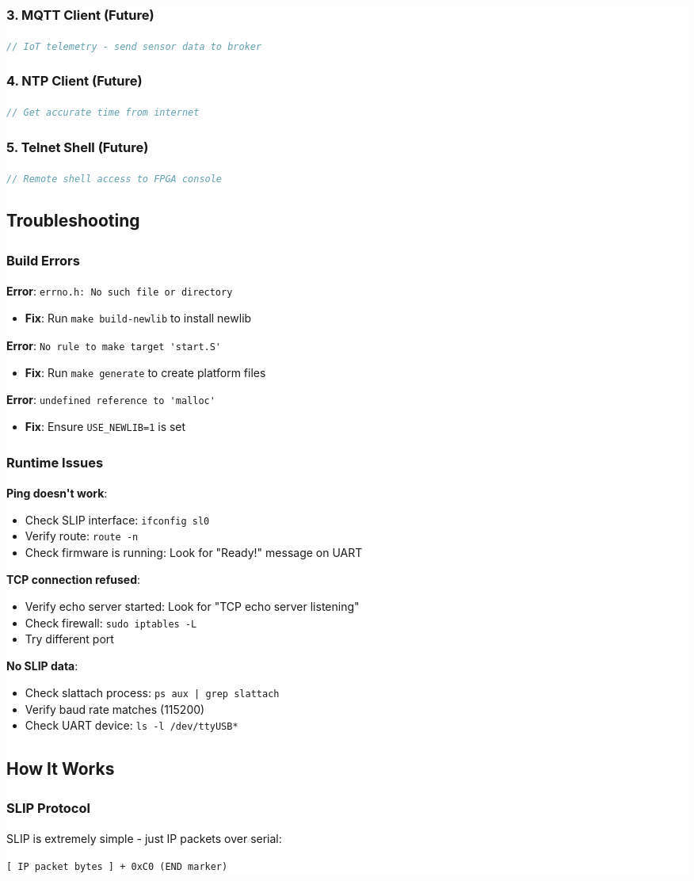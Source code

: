 ### 3. MQTT Client (Future)
```c
// IoT telemetry - send sensor data to broker
```

### 4. NTP Client (Future)
```c
// Get accurate time from internet
```

### 5. Telnet Shell (Future)
```c
// Remote shell access to FPGA console
```

## Troubleshooting

### Build Errors

**Error**: `errno.h: No such file or directory`
- **Fix**: Run `make build-newlib` to install newlib

**Error**: `No rule to make target 'start.S'`
- **Fix**: Run `make generate` to create platform files

**Error**: `undefined reference to 'malloc'`
- **Fix**: Ensure `USE_NEWLIB=1` is set

### Runtime Issues

**Ping doesn't work**:
- Check SLIP interface: `ifconfig sl0`
- Verify route: `route -n`
- Check firmware is running: Look for "Ready!" message on UART

**TCP connection refused**:
- Verify echo server started: Look for "TCP echo server listening"
- Check firewall: `sudo iptables -L`
- Try different port

**No SLIP data**:
- Check slattach process: `ps aux | grep slattach`
- Verify baud rate matches (115200)
- Check UART device: `ls -l /dev/ttyUSB*`

## How It Works

### SLIP Protocol

SLIP is extremely simple - just IP packets over serial:
```
[ IP packet bytes ] + 0xC0 (END marker)
```

